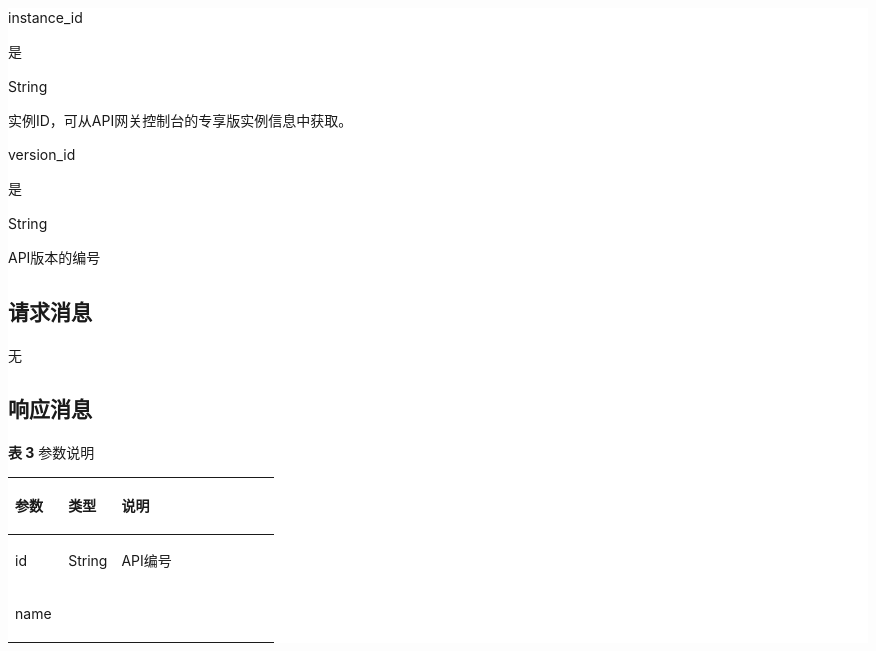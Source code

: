 </tr>
<tr id="row75691259101913"><td class="cellrowborder" valign="top" width="25%" headers="mcps1.2.5.1.1 "><p id="p1780913159538"><a name="p1780913159538"></a><a name="p1780913159538"></a>instance_id</p>
</td>
<td class="cellrowborder" valign="top" width="17.349999999999998%" headers="mcps1.2.5.1.2 "><p id="p9809215115310"><a name="p9809215115310"></a><a name="p9809215115310"></a>是</p>
</td>
<td class="cellrowborder" valign="top" width="17.46%" headers="mcps1.2.5.1.3 "><p id="p1280914152538"><a name="p1280914152538"></a><a name="p1280914152538"></a>String</p>
</td>
<td class="cellrowborder" valign="top" width="40.19%" headers="mcps1.2.5.1.4 "><p id="p1880914157537"><a name="p1880914157537"></a><a name="p1880914157537"></a>实例ID，可从API网关控制台的专享版实例信息中获取。</p>
</td>
</tr>
<tr id="row34593837"><td class="cellrowborder" valign="top" width="25%" headers="mcps1.2.5.1.1 "><p id="p50637422"><a name="p50637422"></a><a name="p50637422"></a>version_id</p>
</td>
<td class="cellrowborder" valign="top" width="17.349999999999998%" headers="mcps1.2.5.1.2 "><p id="p7990519"><a name="p7990519"></a><a name="p7990519"></a>是</p>
</td>
<td class="cellrowborder" valign="top" width="17.46%" headers="mcps1.2.5.1.3 "><p id="p43252337"><a name="p43252337"></a><a name="p43252337"></a>String</p>
</td>
<td class="cellrowborder" valign="top" width="40.19%" headers="mcps1.2.5.1.4 "><p id="p13778436"><a name="p13778436"></a><a name="p13778436"></a>API版本的编号</p>
</td>
</tr>
</tbody>
</table>

## 请求消息<a name="section65049557"></a>

无

## 响应消息<a name="section34522802"></a>

**表 3**  参数说明

<a name="table11945837"></a>
<table><thead align="left"><tr id="row18624964"><th class="cellrowborder" valign="top" width="20%" id="mcps1.2.4.1.1"><p id="p32227090"><a name="p32227090"></a><a name="p32227090"></a>参数</p>
</th>
<th class="cellrowborder" valign="top" width="20%" id="mcps1.2.4.1.2"><p id="p60257464"><a name="p60257464"></a><a name="p60257464"></a>类型</p>
</th>
<th class="cellrowborder" valign="top" width="60%" id="mcps1.2.4.1.3"><p id="p49016415"><a name="p49016415"></a><a name="p49016415"></a>说明</p>
</th>
</tr>
</thead>
<tbody><tr id="row10906670"><td class="cellrowborder" valign="top" width="20%" headers="mcps1.2.4.1.1 "><p id="p11025102"><a name="p11025102"></a><a name="p11025102"></a>id</p>
</td>
<td class="cellrowborder" valign="top" width="20%" headers="mcps1.2.4.1.2 "><p id="p20618087"><a name="p20618087"></a><a name="p20618087"></a>String</p>
</td>
<td class="cellrowborder" valign="top" width="60%" headers="mcps1.2.4.1.3 "><p id="p59452320"><a name="p59452320"></a><a name="p59452320"></a>API编号</p>
</td>
</tr>
<tr id="row65308832"><td class="cellrowborder" valign="top" width="20%" headers="mcps1.2.4.1.1 "><p id="p55524012"><a name="p55524012"></a><a name="p55524012"></a>name</p>
</td>